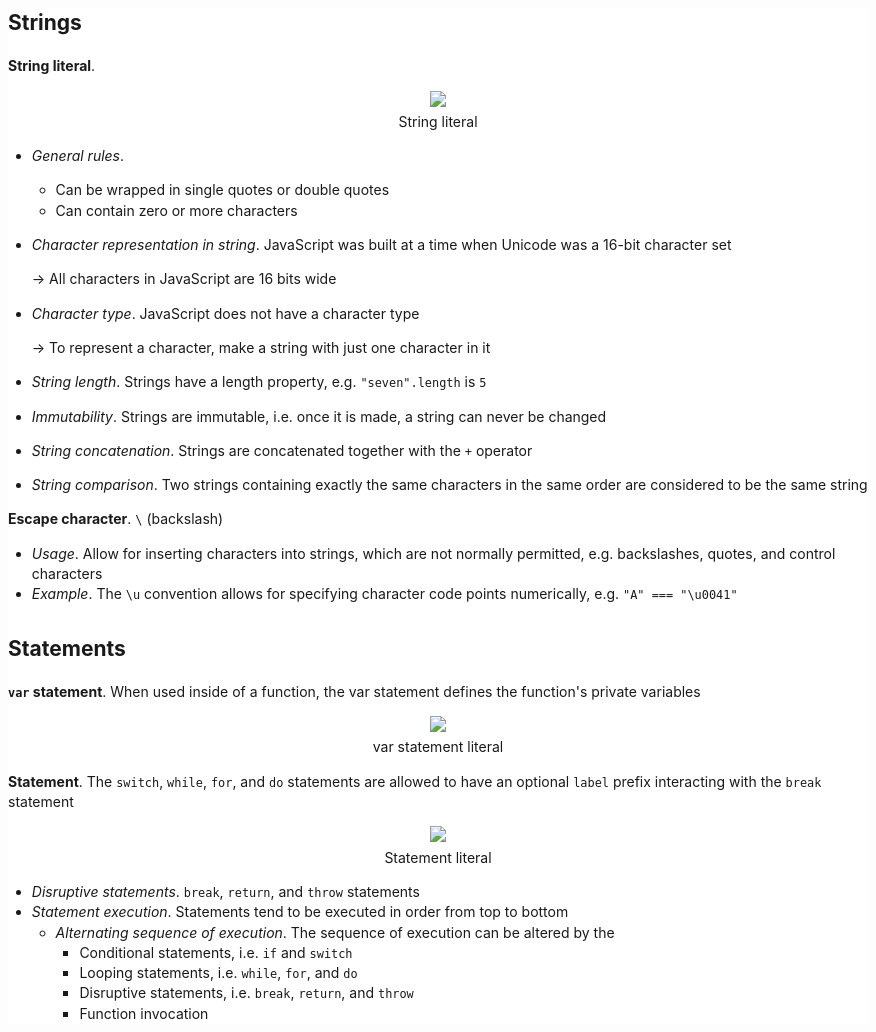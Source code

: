 ## Strings
**String literal**.

<div style="text-align:center">
    <img src="https://i.imgur.com/runb83L.png">
    <figcaption>String literal</figcaption>
</div>

* *General rules*.
    * Can be wrapped in single quotes or double quotes
    * Can contain zero or more characters
* *Character representation in string*. JavaScript was built at a time when Unicode was a 16-bit character set

    $\to$ All characters in JavaScript are 16 bits wide
* *Character type*. JavaScript does not have a character type
    
    $\to$ To represent a character, make a string with just one character in it
* *String length*. Strings have a length property, e.g. `"seven".length` is `5`
* *Immutability*. Strings are immutable, i.e. once it is made, a string can never be changed
* *String concatenation*. Strings are concatenated together with the `+` operator
* *String comparison*. Two strings containing exactly the same characters in the same order are considered to be the same string

**Escape character**. `\` (backslash)
* *Usage*. Allow for inserting characters into strings, which are not normally permitted, e.g. backslashes, quotes, and control characters
* *Example*. The `\u` convention allows for specifying character code points numerically, e.g. `"A" === "\u0041"`

## Statements
**`var` statement**. When used inside of a function, the var statement defines the function's private variables

<div style="text-align:center">
    <img src="https://i.imgur.com/2CJgzum.png">
    <figcaption>var statement literal</figcaption>
</div>

**Statement**. The `switch`, `while`, `for`, and `do` statements are allowed to have an optional `label` prefix interacting with the `break` statement

<div style="text-align:center">
    <img src="https://i.imgur.com/APFgd4A.png">
    <figcaption>Statement literal</figcaption>
</div>

* *Disruptive statements*. `break`, `return`, and `throw` statements
* *Statement execution*. Statements tend to be executed in order from top to bottom
    * *Alternating sequence of execution*. The sequence of execution can be altered by the
        * Conditional statements, i.e. `if` and `switch`
        * Looping statements, i.e. `while`, `for`, and `do`
        * Disruptive statements, i.e. `break`, `return`, and `throw`
        * Function invocation
